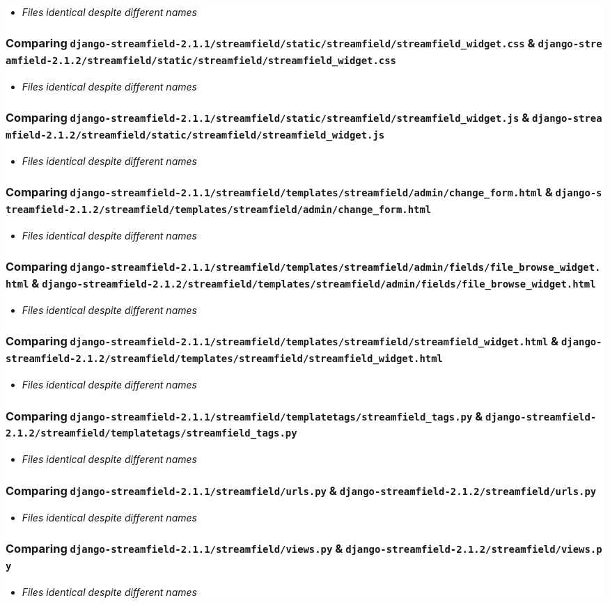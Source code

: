  * *Files identical despite different names*

### Comparing `django-streamfield-2.1.1/streamfield/static/streamfield/streamfield_widget.css` & `django-streamfield-2.1.2/streamfield/static/streamfield/streamfield_widget.css`

 * *Files identical despite different names*

### Comparing `django-streamfield-2.1.1/streamfield/static/streamfield/streamfield_widget.js` & `django-streamfield-2.1.2/streamfield/static/streamfield/streamfield_widget.js`

 * *Files identical despite different names*

### Comparing `django-streamfield-2.1.1/streamfield/templates/streamfield/admin/change_form.html` & `django-streamfield-2.1.2/streamfield/templates/streamfield/admin/change_form.html`

 * *Files identical despite different names*

### Comparing `django-streamfield-2.1.1/streamfield/templates/streamfield/admin/fields/file_browse_widget.html` & `django-streamfield-2.1.2/streamfield/templates/streamfield/admin/fields/file_browse_widget.html`

 * *Files identical despite different names*

### Comparing `django-streamfield-2.1.1/streamfield/templates/streamfield/streamfield_widget.html` & `django-streamfield-2.1.2/streamfield/templates/streamfield/streamfield_widget.html`

 * *Files identical despite different names*

### Comparing `django-streamfield-2.1.1/streamfield/templatetags/streamfield_tags.py` & `django-streamfield-2.1.2/streamfield/templatetags/streamfield_tags.py`

 * *Files identical despite different names*

### Comparing `django-streamfield-2.1.1/streamfield/urls.py` & `django-streamfield-2.1.2/streamfield/urls.py`

 * *Files identical despite different names*

### Comparing `django-streamfield-2.1.1/streamfield/views.py` & `django-streamfield-2.1.2/streamfield/views.py`

 * *Files identical despite different names*

